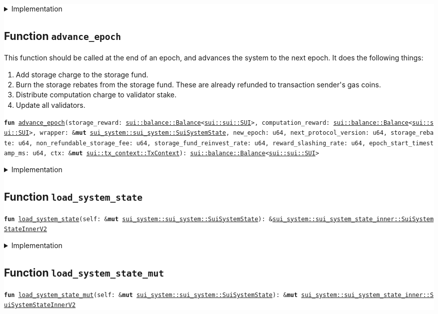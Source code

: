 

<details><summary>Implementation</summary></details>

<a name="sui_system_sui_system_advance_epoch"></a>

## Function `advance_epoch`

This function should be called at the end of an epoch, and advances the system to the next epoch.
It does the following things:
1. Add storage charge to the storage fund.
2. Burn the storage rebates from the storage fund. These are already refunded to transaction sender's
gas coins.
3. Distribute computation charge to validator stake.
4. Update all validators.


<pre><code><b>fun</b> <a href="../sui_system/sui_system.md#sui_system_sui_system_advance_epoch">advance_epoch</a>(storage_reward: <a href="../sui/balance.md#sui_balance_Balance">sui::balance::Balance</a>&lt;<a href="../sui/sui.md#sui_sui_SUI">sui::sui::SUI</a>&gt;, computation_reward: <a href="../sui/balance.md#sui_balance_Balance">sui::balance::Balance</a>&lt;<a href="../sui/sui.md#sui_sui_SUI">sui::sui::SUI</a>&gt;, wrapper: &<b>mut</b> <a href="../sui_system/sui_system.md#sui_system_sui_system_SuiSystemState">sui_system::sui_system::SuiSystemState</a>, new_epoch: u64, next_protocol_version: u64, storage_rebate: u64, non_refundable_storage_fee: u64, storage_fund_reinvest_rate: u64, reward_slashing_rate: u64, epoch_start_timestamp_ms: u64, ctx: &<b>mut</b> <a href="../sui/tx_context.md#sui_tx_context_TxContext">sui::tx_context::TxContext</a>): <a href="../sui/balance.md#sui_balance_Balance">sui::balance::Balance</a>&lt;<a href="../sui/sui.md#sui_sui_SUI">sui::sui::SUI</a>&gt;
</code></pre>



<details><summary>Implementation</summary></details>

<a name="sui_system_sui_system_load_system_state"></a>

## Function `load_system_state`



<pre><code><b>fun</b> <a href="../sui_system/sui_system.md#sui_system_sui_system_load_system_state">load_system_state</a>(self: &<b>mut</b> <a href="../sui_system/sui_system.md#sui_system_sui_system_SuiSystemState">sui_system::sui_system::SuiSystemState</a>): &<a href="../sui_system/sui_system_state_inner.md#sui_system_sui_system_state_inner_SuiSystemStateInnerV2">sui_system::sui_system_state_inner::SuiSystemStateInnerV2</a>
</code></pre>



<details><summary>Implementation</summary></details>

<a name="sui_system_sui_system_load_system_state_mut"></a>

## Function `load_system_state_mut`



<pre><code><b>fun</b> <a href="../sui_system/sui_system.md#sui_system_sui_system_load_system_state_mut">load_system_state_mut</a>(self: &<b>mut</b> <a href="../sui_system/sui_system.md#sui_system_sui_system_SuiSystemState">sui_system::sui_system::SuiSystemState</a>): &<b>mut</b> <a href="../sui_system/sui_system_state_inner.md#sui_system_sui_system_state_inner_SuiSystemStateInnerV2">sui_system::sui_system_state_inner::SuiSystemStateInnerV2</a>
</code></pre>
